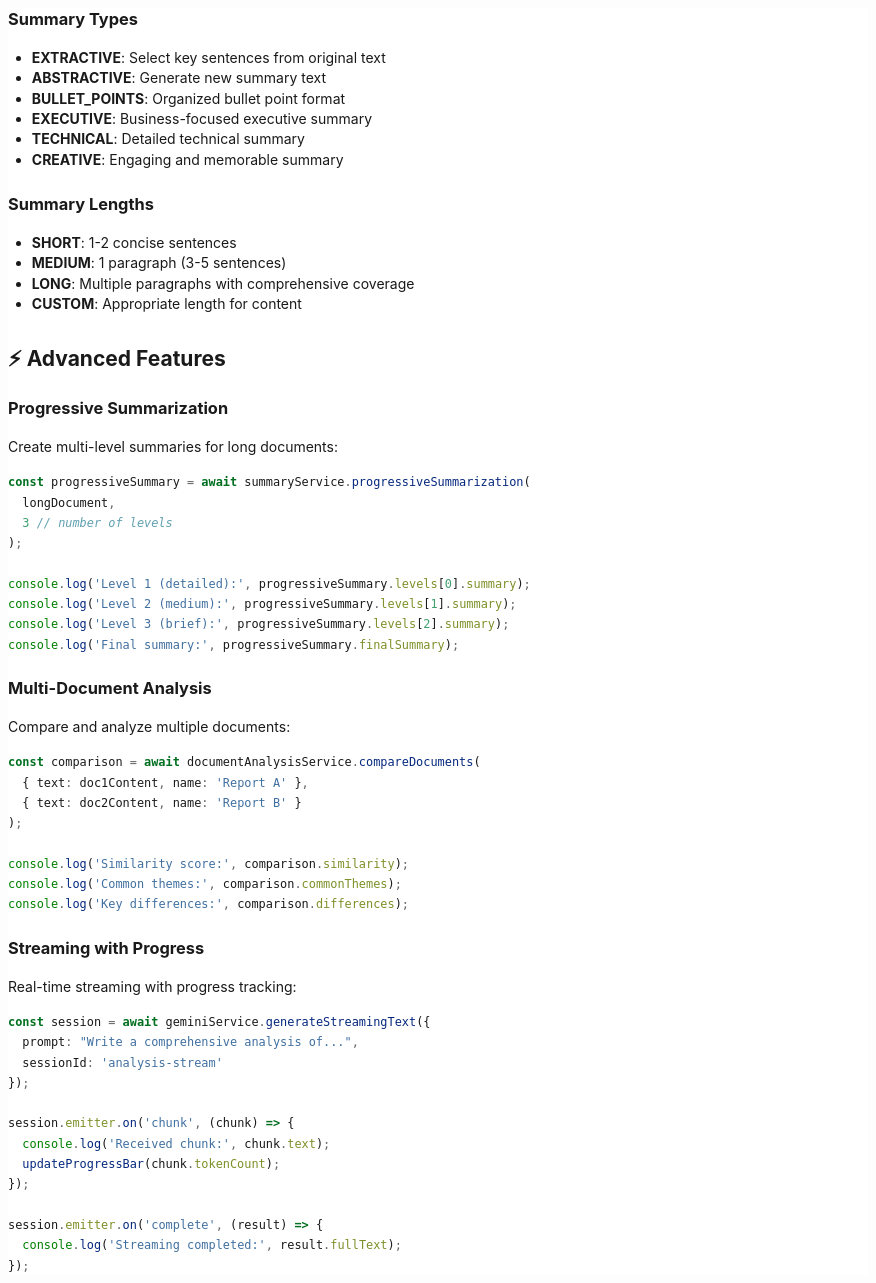 ### **Summary Types**
- **EXTRACTIVE**: Select key sentences from original text
- **ABSTRACTIVE**: Generate new summary text
- **BULLET_POINTS**: Organized bullet point format
- **EXECUTIVE**: Business-focused executive summary
- **TECHNICAL**: Detailed technical summary
- **CREATIVE**: Engaging and memorable summary

### **Summary Lengths**
- **SHORT**: 1-2 concise sentences
- **MEDIUM**: 1 paragraph (3-5 sentences)
- **LONG**: Multiple paragraphs with comprehensive coverage
- **CUSTOM**: Appropriate length for content

## ⚡ **Advanced Features**

### **Progressive Summarization**
Create multi-level summaries for long documents:

```typescript
const progressiveSummary = await summaryService.progressiveSummarization(
  longDocument,
  3 // number of levels
);

console.log('Level 1 (detailed):', progressiveSummary.levels[0].summary);
console.log('Level 2 (medium):', progressiveSummary.levels[1].summary);
console.log('Level 3 (brief):', progressiveSummary.levels[2].summary);
console.log('Final summary:', progressiveSummary.finalSummary);
```

### **Multi-Document Analysis**
Compare and analyze multiple documents:

```typescript
const comparison = await documentAnalysisService.compareDocuments(
  { text: doc1Content, name: 'Report A' },
  { text: doc2Content, name: 'Report B' }
);

console.log('Similarity score:', comparison.similarity);
console.log('Common themes:', comparison.commonThemes);
console.log('Key differences:', comparison.differences);
```

### **Streaming with Progress**
Real-time streaming with progress tracking:

```typescript
const session = await geminiService.generateStreamingText({
  prompt: "Write a comprehensive analysis of...",
  sessionId: 'analysis-stream'
});

session.emitter.on('chunk', (chunk) => {
  console.log('Received chunk:', chunk.text);
  updateProgressBar(chunk.tokenCount);
});

session.emitter.on('complete', (result) => {
  console.log('Streaming completed:', result.fullText);
});
```
